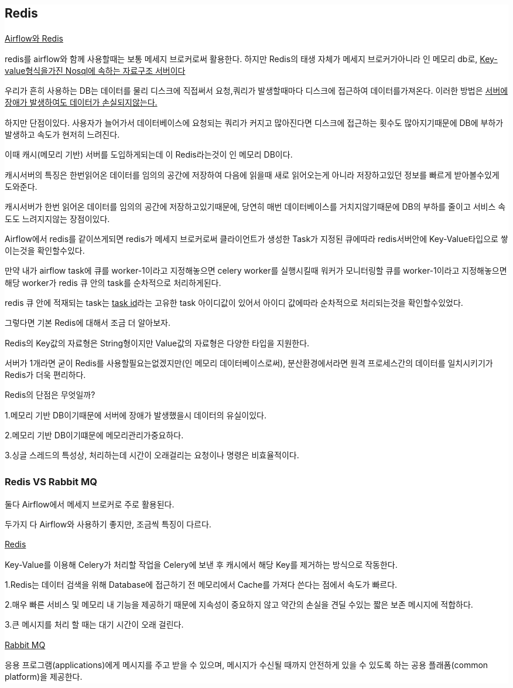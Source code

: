 ## Redis

<u>Airflow와 Redis</u>

redis를 airflow와 함께 사용할때는 보통 메세지 브로커로써 활용한다.
하지만 Redis의 태생 자체가 메세지 브로커가아니라 인 메모리 db로, <u>Key-value형식을가진 Nosql에 속하는 자료구조 서버이다</u>

우리가 흔히 사용하는 DB는 데이터를 물리 디스크에 직접써서 요청,쿼리가 발생할때마다 디스크에 접근하여 데이터를가져온다.
이러한 방법은 <u>서버에 장애가 발생하여도 데이터가 손실되지않는다.</u>

하지만 단점이있다.
사용자가 늘어가서 데이터베이스에 요청되는 쿼리가 커지고 많아진다면 디스크에 접근하는 횟수도 많아지기때문에 DB에 부하가발생하고 속도가 현저히 느려진다.

이때 캐시(메모리 기반) 서버를 도입하게되는데 이 Redis라는것이 인 메모리 DB이다.

캐시서버의 특징은 한번읽어온 데이터를 임의의 공간에 저장하여 다음에 읽을때 새로 읽어오는게 아니라 저장하고있던 정보를 빠르게 받아볼수있게 도와준다.

캐시서버가 한번 읽어온 데이터를 임의의 공간에 저장하고있기때문에, 당연히 매번 데이터베이스를 거치지않기때문에 DB의 부하를 줄이고 서비스 속도도 느려지지않는 장점이있다.

Airflow에서 redis를 같이쓰게되면 redis가 메세지 브로커로써 클라이언트가 생성한 Task가 지정된 큐에따라 redis서버안에 Key-Value타입으로 쌓이는것을 확인할수있다.

만약 내가 airflow task에 큐를 worker-1이라고 지정해놓으면 celery worker를 실행시킬때 워커가 모니터링할 큐를 worker-1이라고 지정해놓으면 해당 worker가 redis 큐 안의 task를 순차적으로 처리하게된다. 

redis 큐 안에 적재되는 task는 <u>task id</u>라는 고유한 task 아이디값이 있어서 아이디 값에따라 순차적으로 처리되는것을 확인할수있었다.

그렇다면 기본 Redis에 대해서 조금 더 알아보자.

Redis의 Key값의 자료형은 String형이지만 Value값의 자료형은 다양한 타입을 지원한다.

서버가 1개라면 굳이 Redis를 사용할필요는없겠지만(인 메모리 데이터베이스로써), 분산환경에서라면 원격 프로세스간의 데이터를 일치시키기가 Redis가 더욱 편리하다.

Redis의 단점은 무엇일까?

1.메모리 기반 DB이기때문에 서버에 장애가 발생했을시 데이터의 유실이있다.

2.메모리 기반 DB이기떄문에 메모리관리가중요하다.

3.싱글 스레드의 특성상, 처리하는데 시간이 오래걸리는 요청이나 명령은 비효율적이다.

### Redis VS Rabbit MQ

둘다 Airflow에서 메세지 브로커로 주로 활용된다.

두가지 다 Airflow와 사용하기 좋지만, 조금씩 특징이 다르다.

<u>Redis</u>

Key-Value를 이용해 Celery가 처리할 작업을 Celery에 보낸 후 캐시에서 해당 Key를 제거하는 방식으로 작동한다.

1.Redis는 데이터 검색을 위해 Database에 접근하기 전 메모리에서 Cache를 가져다 쓴다는 점에서 속도가 빠르다.

2.매우 빠른 서비스 및 메모리 내 기능을 제공하기 때문에 지속성이 중요하지 않고 약간의 손실을 견딜 수있는 짧은 보존 메시지에 적합하다.

3.큰 메시지를 처리 할 때는 대기 시간이 오래 걸린다.


<u> Rabbit MQ</u>

응용 프로그램(applications)에게 메시지를 주고 받을 수 있으며, 메시지가 수신될 때까지 안전하게 있을 수 있도록 하는 공용 플래폼(common platform)을 제공한다.
